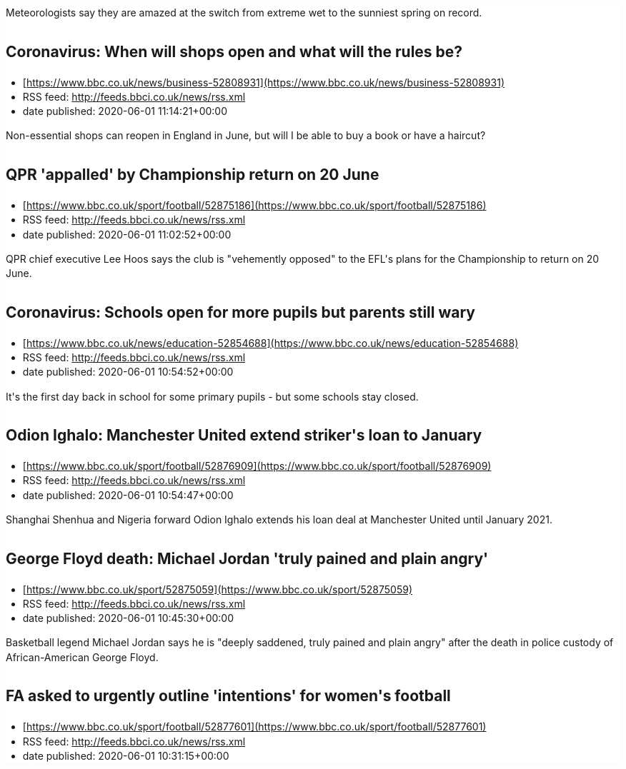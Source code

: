 Meteorologists say they are amazed at the switch from extreme wet to the sunniest spring on record.

## Coronavirus: When will shops open and what will the rules be?
 - [https://www.bbc.co.uk/news/business-52808931](https://www.bbc.co.uk/news/business-52808931)
 - RSS feed: http://feeds.bbci.co.uk/news/rss.xml
 - date published: 2020-06-01 11:14:21+00:00

Non-essential shops can reopen in England in June, but will I be able to buy a book or have a haircut?

## QPR 'appalled' by Championship return on 20 June
 - [https://www.bbc.co.uk/sport/football/52875186](https://www.bbc.co.uk/sport/football/52875186)
 - RSS feed: http://feeds.bbci.co.uk/news/rss.xml
 - date published: 2020-06-01 11:02:52+00:00

QPR chief executive Lee Hoos says the club is "vehemently opposed" to the EFL's plans for the Championship to return on 20 June.

## Coronavirus: Schools open for more pupils but parents still wary
 - [https://www.bbc.co.uk/news/education-52854688](https://www.bbc.co.uk/news/education-52854688)
 - RSS feed: http://feeds.bbci.co.uk/news/rss.xml
 - date published: 2020-06-01 10:54:52+00:00

It's the first day back in school for some primary pupils - but some schools stay closed.

## Odion Ighalo: Manchester United extend striker's loan to January
 - [https://www.bbc.co.uk/sport/football/52876909](https://www.bbc.co.uk/sport/football/52876909)
 - RSS feed: http://feeds.bbci.co.uk/news/rss.xml
 - date published: 2020-06-01 10:54:47+00:00

Shanghai Shenhua and Nigeria forward Odion Ighalo extends his loan deal at Manchester United until January 2021.

## George Floyd death: Michael Jordan 'truly pained and plain angry'
 - [https://www.bbc.co.uk/sport/52875059](https://www.bbc.co.uk/sport/52875059)
 - RSS feed: http://feeds.bbci.co.uk/news/rss.xml
 - date published: 2020-06-01 10:45:30+00:00

Basketball legend Michael Jordan says he is "deeply saddened, truly pained and plain angry" after the death in police custody of African-American George Floyd.

## FA asked to urgently outline 'intentions' for women's football
 - [https://www.bbc.co.uk/sport/football/52877601](https://www.bbc.co.uk/sport/football/52877601)
 - RSS feed: http://feeds.bbci.co.uk/news/rss.xml
 - date published: 2020-06-01 10:31:15+00:00
